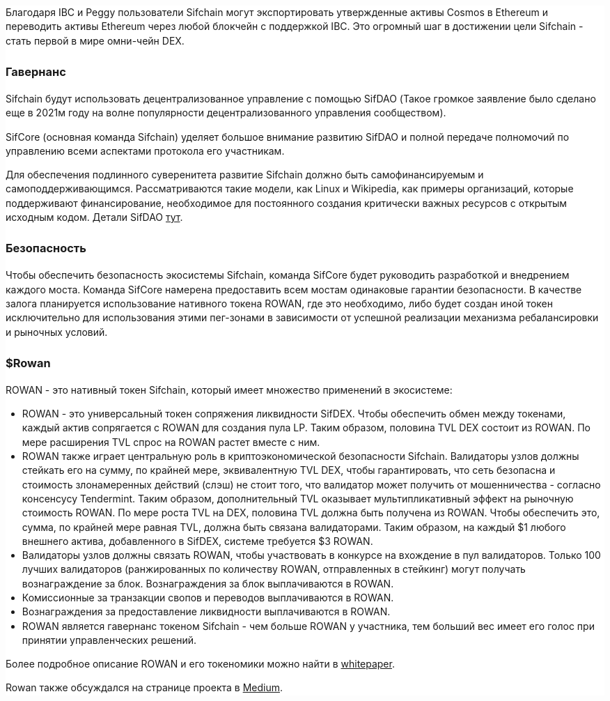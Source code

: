 Благодаря IBC и Peggy пользователи Sifchain могут экспортировать утвержденные активы Cosmos в Ethereum и переводить активы Ethereum через любой блокчейн с поддержкой IBC. Это огромный шаг в достижении цели Sifchain - стать первой в мире омни-чейн DEX.

### **Гавернанс**

Sifchain будут использовать децентрализованное управление с помощью SifDAO (Такое громкое заявление было сделано еще в 2021м году на волне популярности децентрализованного управления сообществом).

SifCore (основная команда Sifchain) уделяет большое внимание развитию SifDAO и полной передаче полномочий по управлению всеми аспектами протокола его участникам.

Для обеспечения подлинного суверенитета развитие Sifchain должно быть самофинансируемым и самоподдерживающимся. Рассматриваются такие модели, как Linux и Wikipedia, как примеры организаций, которые поддерживают финансирование, необходимое для постоянного создания критически важных ресурсов с открытым исходным кодом. Детали SifDAO [тут](https://sifchain.notion.site/SifDAO).

### **Безопасность**

Чтобы обеспечить безопасность экосистемы Sifchain, команда SifCore будет руководить разработкой и внедрением каждого моста. Команда SifCore намерена предоставить всем мостам одинаковые гарантии безопасности. В качестве залога планируется использование нативного токена ROWAN, где это необходимо, либо будет создан иной токен исключительно для использования этими пег-зонами в зависимости от успешной реализации механизма ребалансировки и рыночных условий.

### **$Rowan**

ROWAN - это нативный токен Sifchain, который имеет множество применений в экосистеме:

* ROWAN - это универсальный токен сопряжения ликвидности SifDEX. Чтобы обеспечить обмен между токенами, каждый актив сопрягается с ROWAN для создания пула LP. Таким образом, половина TVL DEX состоит из ROWAN. По мере расширения TVL спрос на ROWAN растет вместе с ним.
* ROWAN также играет центральную роль в криптоэкономической безопасности Sifchain. Валидаторы узлов должны стейкать его на сумму, по крайней мере, эквивалентную TVL DEX, чтобы гарантировать, что сеть безопасна и стоимость злонамеренных действий (слэш) не стоит того, что валидатор может получить от мошенничества - согласно консенсусу Tendermint. Таким образом, дополнительный TVL оказывает мультипликативный эффект на рыночную стоимость ROWAN. По мере роста TVL на DEX, половина TVL должна быть получена из ROWAN. Чтобы обеспечить это, сумма, по крайней мере равная TVL, должна быть связана валидаторами. Таким образом, на каждый $1 любого внешнего актива, добавленного в SifDEX, системе требуется $3 ROWAN.
* Валидаторы узлов должны связать ROWAN, чтобы участвовать в конкурсе на вхождение в пул валидаторов. Только 100 лучших валидаторов (ранжированных по количеству ROWAN, отправленных в стейкинг) могут получать вознаграждение за блок. Вознаграждения за блок выплачиваются в ROWAN.
* Комиссионные за транзакции свопов и переводов выплачиваются в ROWAN.
* Вознаграждения за предоставление ликвидности выплачиваются в ROWAN.
* ROWAN является гавернанс токеном Sifchain - чем больше ROWAN у участника, тем больший вес имеет его голос при принятии управленческих решений.

Более подробное описание ROWAN и его токеномики можно найти в [whitepaper](https://assets.website-files.com/60ec70152eafa8dd30cb2fb5/6100250b18eca84d2952ea0e\_sif\_tokenomics\_latex.pdf).

Rowan также обсуждался на странице проекта в [Medium](https://medium.com/sifchain-finance/uses-for-rowan-the-polyvalent-token-for-omni-chain-decentralized-exchange-dex-3207e7f70f02).
